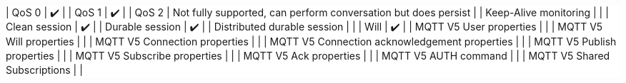 | QoS 0                                                              | :heavy_check_mark:                                             |
| QoS 1                                                              | :heavy_check_mark:                                             |
| QoS 2                                                              | Not fully supported, can perform conversation but does persist |
| Keep-Alive monitoring                                              |                                              |
| Clean session | :heavy_check_mark: |
| Durable session | :heavy_check_mark: |
| Distributed durable session | |
| Will | :heavy_check_mark: |
| MQTT V5 User properties |  |
| MQTT V5 Will properties |  |
| MQTT V5 Connection properties |  |
| MQTT V5 Connection acknowledgement properties | |
| MQTT V5 Publish properties | |
| MQTT V5 Subscribe properties | |
| MQTT V5 Ack properties | |
| MQTT V5 AUTH command | |
| MQTT V5 Shared Subscriptions | |
